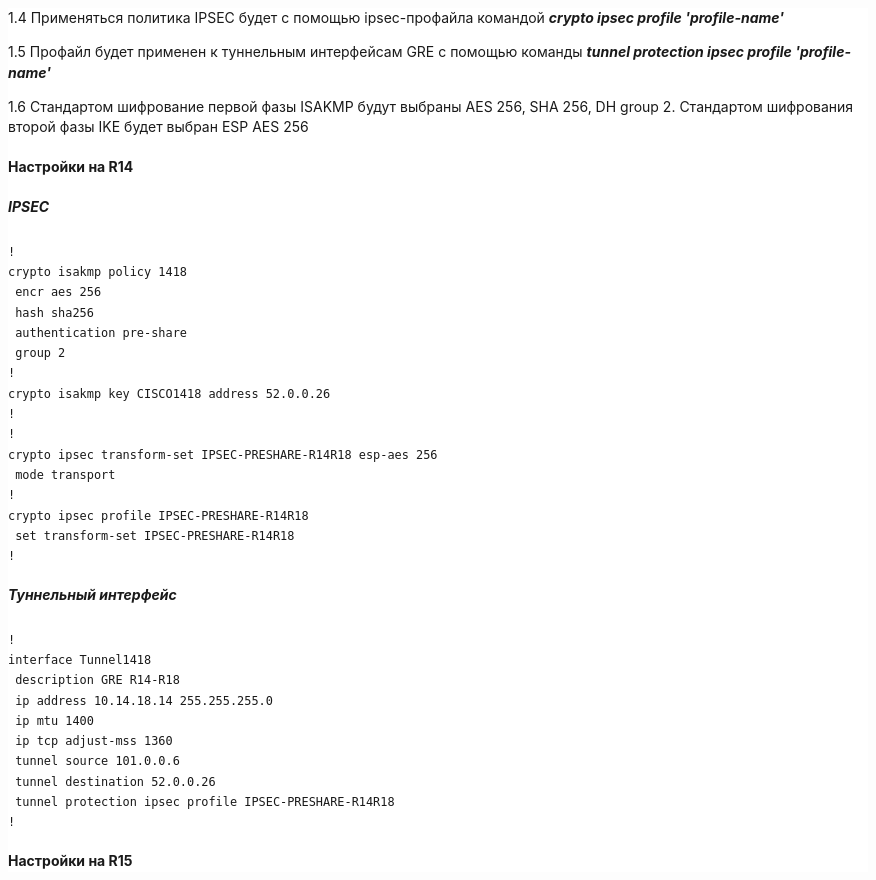 1.4 Применяться политика IPSEC будет с помощью ipsec-профайла командой ***crypto ipsec profile 'profile-name'***

1.5 Профайл будет применен к туннельным интерфейсам GRE с помощью команды ***tunnel protection ipsec profile 'profile-name'***

1.6 Стандартом шифрование первой фазы ISAKMP будут выбраны AES 256, SHA 256, DH group 2. Стандартом шифрования второй фазы IKE будет выбран  ESP AES 256



#### Настройки на R14



##### IPSEC



```
!
crypto isakmp policy 1418
 encr aes 256
 hash sha256
 authentication pre-share
 group 2
!
crypto isakmp key CISCO1418 address 52.0.0.26
!
!
crypto ipsec transform-set IPSEC-PRESHARE-R14R18 esp-aes 256
 mode transport
!
crypto ipsec profile IPSEC-PRESHARE-R14R18
 set transform-set IPSEC-PRESHARE-R14R18
!
```



##### Туннельный интерфейс



```
!
interface Tunnel1418
 description GRE R14-R18
 ip address 10.14.18.14 255.255.255.0
 ip mtu 1400
 ip tcp adjust-mss 1360
 tunnel source 101.0.0.6
 tunnel destination 52.0.0.26
 tunnel protection ipsec profile IPSEC-PRESHARE-R14R18
!
```



#### Настройки на R15
